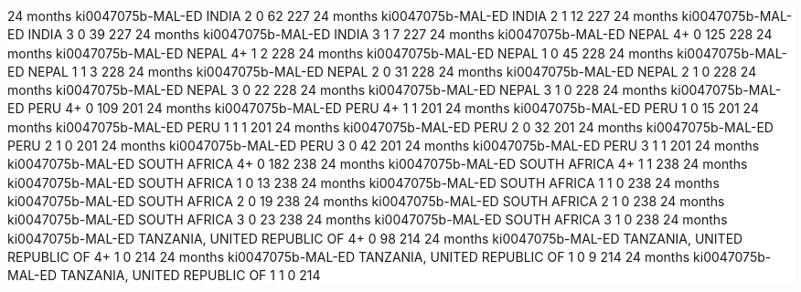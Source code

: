 24 months   ki0047075b-MAL-ED          INDIA                          2              0       62     227
24 months   ki0047075b-MAL-ED          INDIA                          2              1       12     227
24 months   ki0047075b-MAL-ED          INDIA                          3              0       39     227
24 months   ki0047075b-MAL-ED          INDIA                          3              1        7     227
24 months   ki0047075b-MAL-ED          NEPAL                          4+             0      125     228
24 months   ki0047075b-MAL-ED          NEPAL                          4+             1        2     228
24 months   ki0047075b-MAL-ED          NEPAL                          1              0       45     228
24 months   ki0047075b-MAL-ED          NEPAL                          1              1        3     228
24 months   ki0047075b-MAL-ED          NEPAL                          2              0       31     228
24 months   ki0047075b-MAL-ED          NEPAL                          2              1        0     228
24 months   ki0047075b-MAL-ED          NEPAL                          3              0       22     228
24 months   ki0047075b-MAL-ED          NEPAL                          3              1        0     228
24 months   ki0047075b-MAL-ED          PERU                           4+             0      109     201
24 months   ki0047075b-MAL-ED          PERU                           4+             1        1     201
24 months   ki0047075b-MAL-ED          PERU                           1              0       15     201
24 months   ki0047075b-MAL-ED          PERU                           1              1        1     201
24 months   ki0047075b-MAL-ED          PERU                           2              0       32     201
24 months   ki0047075b-MAL-ED          PERU                           2              1        0     201
24 months   ki0047075b-MAL-ED          PERU                           3              0       42     201
24 months   ki0047075b-MAL-ED          PERU                           3              1        1     201
24 months   ki0047075b-MAL-ED          SOUTH AFRICA                   4+             0      182     238
24 months   ki0047075b-MAL-ED          SOUTH AFRICA                   4+             1        1     238
24 months   ki0047075b-MAL-ED          SOUTH AFRICA                   1              0       13     238
24 months   ki0047075b-MAL-ED          SOUTH AFRICA                   1              1        0     238
24 months   ki0047075b-MAL-ED          SOUTH AFRICA                   2              0       19     238
24 months   ki0047075b-MAL-ED          SOUTH AFRICA                   2              1        0     238
24 months   ki0047075b-MAL-ED          SOUTH AFRICA                   3              0       23     238
24 months   ki0047075b-MAL-ED          SOUTH AFRICA                   3              1        0     238
24 months   ki0047075b-MAL-ED          TANZANIA, UNITED REPUBLIC OF   4+             0       98     214
24 months   ki0047075b-MAL-ED          TANZANIA, UNITED REPUBLIC OF   4+             1        0     214
24 months   ki0047075b-MAL-ED          TANZANIA, UNITED REPUBLIC OF   1              0        9     214
24 months   ki0047075b-MAL-ED          TANZANIA, UNITED REPUBLIC OF   1              1        0     214